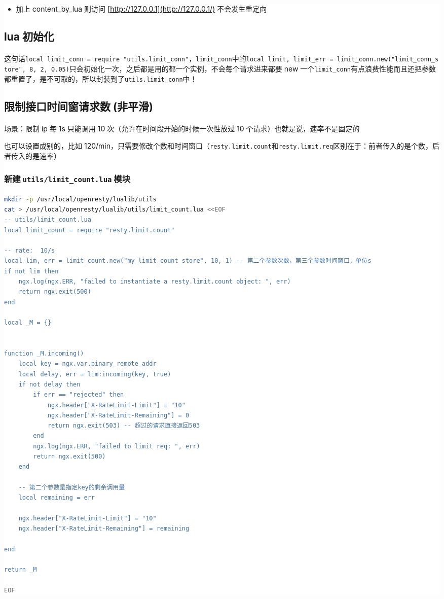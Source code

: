 - 加上 content_by_lua 则访问 [http://127.0.0.1](http://127.0.0.1/) 不会发生重定向

## lua 初始化

这句话`local limit_conn = require "utils.limit_conn"`，`limit_conn`中的`local limit, limit_err = limit_conn.new("limit_conn_store", 8, 2, 0.05)`只会初始化一次，之后都是用的都一个实例，不会每个请求进来都要 new 一个`limit_conn`有点浪费性能而且还把参数都重置了，是不可取的，所以封装到了`utils.limit_conn`中！

## 限制接口时间窗请求数 (非平滑)

场景：限制 ip 每 1s 只能调用 10 次（允许在时间段开始的时候一次性放过 10 个请求）也就是说，速率不是固定的

也可以设置成别的，比如 120/min，只需要修改个数和时间窗口（`resty.limit.count`和`resty.limit.req`区别在于：前者传入的是个数，后者传入的是速率）

### 新建 `utils/limit_count.lua` 模块

```sh
mkdir -p /usr/local/openresty/lualib/utils
cat > /usr/local/openresty/lualib/utils/limit_count.lua <<EOF
-- utils/limit_count.lua
local limit_count = require "resty.limit.count"
​
-- rate:  10/s
local lim, err = limit_count.new("my_limit_count_store", 10, 1) -- 第二个参数次数，第三个参数时间窗口，单位s
if not lim then
    ngx.log(ngx.ERR, "failed to instantiate a resty.limit.count object: ", err)
    return ngx.exit(500)
end
​
local _M = {}
​
​
function _M.incoming()
    local key = ngx.var.binary_remote_addr
    local delay, err = lim:incoming(key, true)
    if not delay then
        if err == "rejected" then
            ngx.header["X-RateLimit-Limit"] = "10"
            ngx.header["X-RateLimit-Remaining"] = 0
            return ngx.exit(503) -- 超过的请求直接返回503
        end
        ngx.log(ngx.ERR, "failed to limit req: ", err)
        return ngx.exit(500)
    end

    -- 第二个参数是指定key的剩余调用量
    local remaining = err
​
    ngx.header["X-RateLimit-Limit"] = "10"
    ngx.header["X-RateLimit-Remaining"] = remaining
​
end
​
return _M
​
EOF
```
